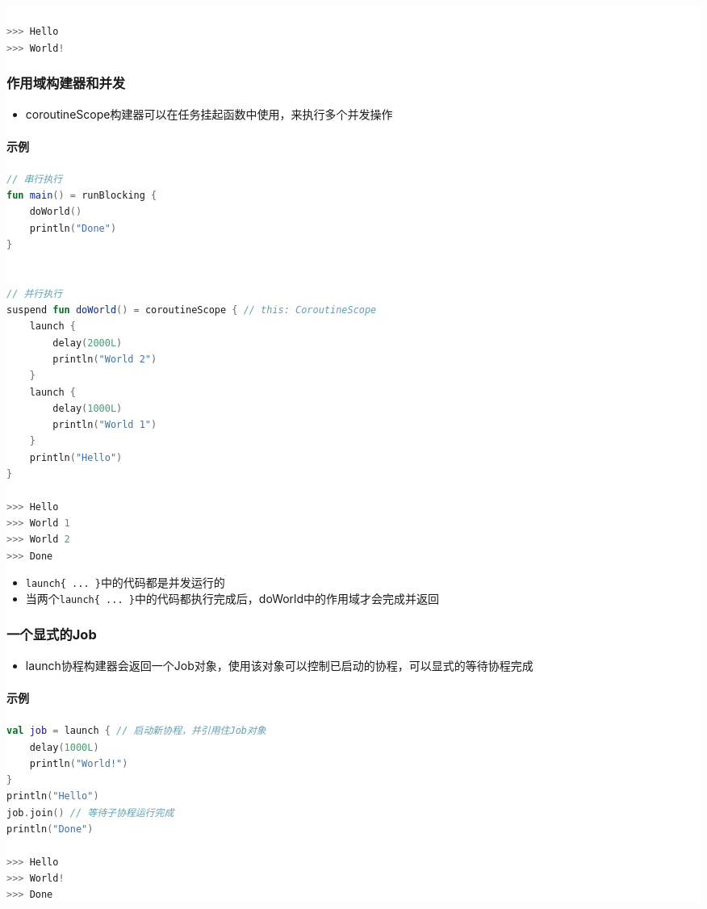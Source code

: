 ```kotlin

>>> Hello
>>> World!
```


### 作用域构建器和并发
* coroutineScope构建器可以在任务挂起函数中使用，来执行多个并发操作

#### 示例
```kotlin
// 串行执行
fun main() = runBlocking {
    doWorld()
    println("Done")
}


// 并行执行
suspend fun doWorld() = coroutineScope { // this: CoroutineScope
    launch {
        delay(2000L)
        println("World 2")
    }
    launch {
        delay(1000L)
        println("World 1")
    }
    println("Hello")
}

>>> Hello
>>> World 1
>>> World 2
>>> Done
```
* `launch{ ... }`中的代码都是并发运行的
* 当两个`launch{ ... }`中的代码都执行完成后，doWorld中的作用域才会完成并返回



### 一个显式的Job
* launch协程构建器会返回一个Job对象，使用该对象可以控制已启动的协程，可以显式的等待协程完成

#### 示例
```kotlin
val job = launch { // 启动新协程，并引用住Job对象
    delay(1000L)
    println("World!")
}
println("Hello")
job.join() // 等待子协程运行完成 
println("Done") 

>>> Hello
>>> World!
>>> Done
```
